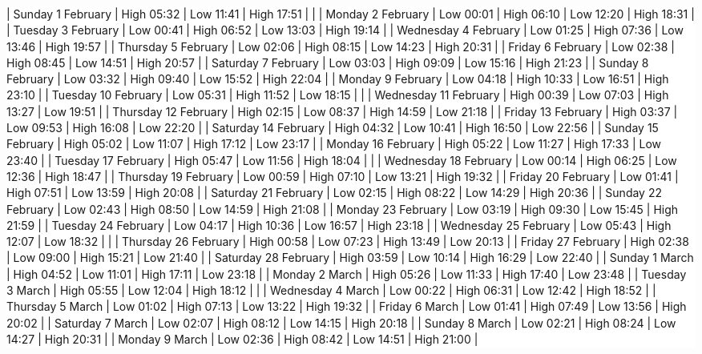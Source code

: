 | Sunday 1 February | High 05:32 | Low 11:41 | High 17:51 |  | 
| Monday 2 February | Low 00:01 | High 06:10 | Low 12:20 | High 18:31 | 
| Tuesday 3 February | Low 00:41 | High 06:52 | Low 13:03 | High 19:14 | 
| Wednesday 4 February | Low 01:25 | High 07:36 | Low 13:46 | High 19:57 | 
| Thursday 5 February | Low 02:06 | High 08:15 | Low 14:23 | High 20:31 | 
| Friday 6 February | Low 02:38 | High 08:45 | Low 14:51 | High 20:57 | 
| Saturday 7 February | Low 03:03 | High 09:09 | Low 15:16 | High 21:23 | 
| Sunday 8 February | Low 03:32 | High 09:40 | Low 15:52 | High 22:04 | 
| Monday 9 February | Low 04:18 | High 10:33 | Low 16:51 | High 23:10 | 
| Tuesday 10 February | Low 05:31 | High 11:52 | Low 18:15 |  | 
| Wednesday 11 February | High 00:39 | Low 07:03 | High 13:27 | Low 19:51 | 
| Thursday 12 February | High 02:15 | Low 08:37 | High 14:59 | Low 21:18 | 
| Friday 13 February | High 03:37 | Low 09:53 | High 16:08 | Low 22:20 | 
| Saturday 14 February | High 04:32 | Low 10:41 | High 16:50 | Low 22:56 | 
| Sunday 15 February | High 05:02 | Low 11:07 | High 17:12 | Low 23:17 | 
| Monday 16 February | High 05:22 | Low 11:27 | High 17:33 | Low 23:40 | 
| Tuesday 17 February | High 05:47 | Low 11:56 | High 18:04 |  | 
| Wednesday 18 February | Low 00:14 | High 06:25 | Low 12:36 | High 18:47 | 
| Thursday 19 February | Low 00:59 | High 07:10 | Low 13:21 | High 19:32 | 
| Friday 20 February | Low 01:41 | High 07:51 | Low 13:59 | High 20:08 | 
| Saturday 21 February | Low 02:15 | High 08:22 | Low 14:29 | High 20:36 | 
| Sunday 22 February | Low 02:43 | High 08:50 | Low 14:59 | High 21:08 | 
| Monday 23 February | Low 03:19 | High 09:30 | Low 15:45 | High 21:59 | 
| Tuesday 24 February | Low 04:17 | High 10:36 | Low 16:57 | High 23:18 | 
| Wednesday 25 February | Low 05:43 | High 12:07 | Low 18:32 |  | 
| Thursday 26 February | High 00:58 | Low 07:23 | High 13:49 | Low 20:13 | 
| Friday 27 February | High 02:38 | Low 09:00 | High 15:21 | Low 21:40 | 
| Saturday 28 February | High 03:59 | Low 10:14 | High 16:29 | Low 22:40 | 
| Sunday 1 March | High 04:52 | Low 11:01 | High 17:11 | Low 23:18 | 
| Monday 2 March | High 05:26 | Low 11:33 | High 17:40 | Low 23:48 | 
| Tuesday 3 March | High 05:55 | Low 12:04 | High 18:12 |  | 
| Wednesday 4 March | Low 00:22 | High 06:31 | Low 12:42 | High 18:52 | 
| Thursday 5 March | Low 01:02 | High 07:13 | Low 13:22 | High 19:32 | 
| Friday 6 March | Low 01:41 | High 07:49 | Low 13:56 | High 20:02 | 
| Saturday 7 March | Low 02:07 | High 08:12 | Low 14:15 | High 20:18 | 
| Sunday 8 March | Low 02:21 | High 08:24 | Low 14:27 | High 20:31 | 
| Monday 9 March | Low 02:36 | High 08:42 | Low 14:51 | High 21:00 | 